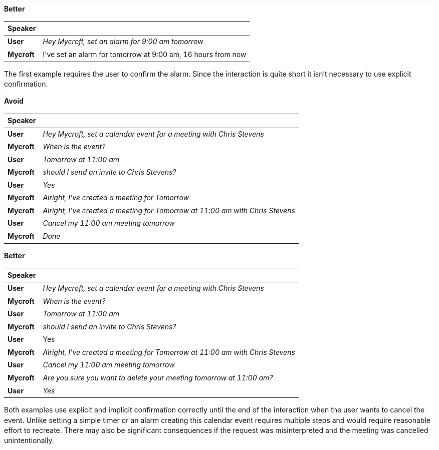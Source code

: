 **Better**

| Speaker     |                                                              |        
|:------------|:-------------------------------------------------------------|
| **User**    | _Hey Mycroft, set an alarm for 9:00 am tomorrow_             |        
| **Mycroft** | I've set an alarm for tomorrow at 9:00 am, 16 hours from now |        

The first example requires the user to confirm the alarm. Since the interaction is quite short it isn’t necessary to use
explicit confirmation.

**Avoid**

| **Speaker** |                                                                               |
|:------------|:------------------------------------------------------------------------------|
| **User**    | _Hey Mycroft, set a calendar event for a meeting with Chris Stevens_          |
| **Mycroft** | _When is the event?_                                                          |
| **User**    | _Tomorrow at 11:00 am_                                                        |
| **Mycroft** | _should I send an invite to Chris Stevens?_                                   |
| **User**    | _Yes_                                                                         |
| **Mycroft** | _Alright, I've created a meeting for Tomorrow_                                |
| **Mycroft** | _Alright, I’ve created a meeting for Tomorrow at 11:00 am with Chris Stevens_ |
| **User**    | _Cancel my 11:00 am meeting tomorrow_                                         |
| **Mycroft** | _Done_                                                                        |

**Better**

| Speaker     |                                                                               |
|:------------|:------------------------------------------------------------------------------|
| **User**    | _Hey Mycroft, set a calendar event for a meeting with Chris Stevens_          |
| **Mycroft** | _When is the event?_                                                          |
| **User**    | _Tomorrow at 11:00 am_                                                        |
| **Mycroft** | _should I send an invite to Chris Stevens?_                                   |
| **User**    | Yes                                                                           |
| **Mycroft** | _Alright, I’ve created a meeting for Tomorrow at 11:00 am with Chris Stevens_ |
| **User**    | _Cancel my 11:00 am meeting tomorrow_                                         |
| **Mycroft** | _Are you sure you want to delete your meeting tomorrow at 11:00 am?_          |
| **User**    | _Yes_                                                                         |

Both examples use explicit and implicit confirmation correctly until the end of the interaction when the user wants to
cancel the event. Unlike setting a simple timer or an alarm creating this calendar event requires multiple steps and
would require reasonable effort to recreate. There may also be significant consequences if the request was
misinterpreted and the meeting was cancelled unintentionally.

